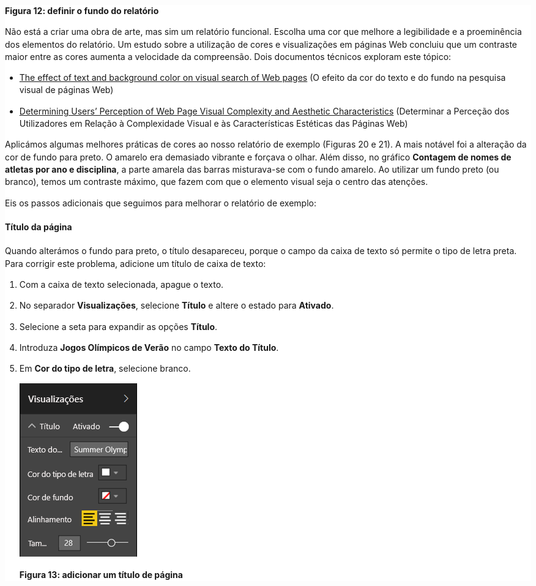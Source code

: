 **Figura 12: definir o fundo do relatório**

Não está a criar uma obra de arte, mas sim um relatório funcional. Escolha uma cor que melhore a legibilidade e a proeminência dos elementos do relatório. Um estudo sobre a utilização de cores e visualizações em páginas Web concluiu que um contraste maior entre as cores aumenta a velocidade da compreensão. Dois documentos técnicos exploram este tópico:

* [The effect of text and background color on visual search of Web pages](https://www.sciencedirect.com/science/article/pii/S0141938202000410) (O efeito da cor do texto e do fundo na pesquisa visual de páginas Web)

* [Determining Users’ Perception of Web Page Visual Complexity and Aesthetic Characteristics](https://www.researchgate.net/publication/301362579_Determining_Users'_Perception_of_Web_Page_Visual_Complexity_and_Aesthetic_Characteristics) (Determinar a Perceção dos Utilizadores em Relação à Complexidade Visual e às Características Estéticas das Páginas Web)

Aplicámos algumas melhores práticas de cores ao nosso relatório de exemplo (Figuras 20 e 21). A mais notável foi a alteração da cor de fundo para preto. O amarelo era demasiado vibrante e forçava o olhar. Além disso, no gráfico **Contagem de nomes de atletas por ano e disciplina**, a parte amarela das barras misturava-se com o fundo amarelo. Ao utilizar um fundo preto (ou branco), temos um contraste máximo, que fazem com que o elemento visual seja o centro das atenções.

Eis os passos adicionais que seguimos para melhorar o relatório de exemplo:

#### <a name="page-title"></a>Título da página

Quando alterámos o fundo para preto, o título desapareceu, porque o campo da caixa de texto só permite o tipo de letra preta. Para corrigir este problema, adicione um título de caixa de texto:

1. Com a caixa de texto selecionada, apague o texto.

1. No separador **Visualizações**, selecione **Título** e altere o estado para **Ativado**.

1. Selecione a seta para expandir as opções **Título**.

1. Introduza **Jogos Olímpicos de Verão** no campo **Texto do Título**.

1. Em **Cor do tipo de letra**, selecione branco.

    ![Adicionar um título de página.](media/power-bi-visualization-best-practices/power-bi-text-box-title.png)

    **Figura 13: adicionar um título de página**
